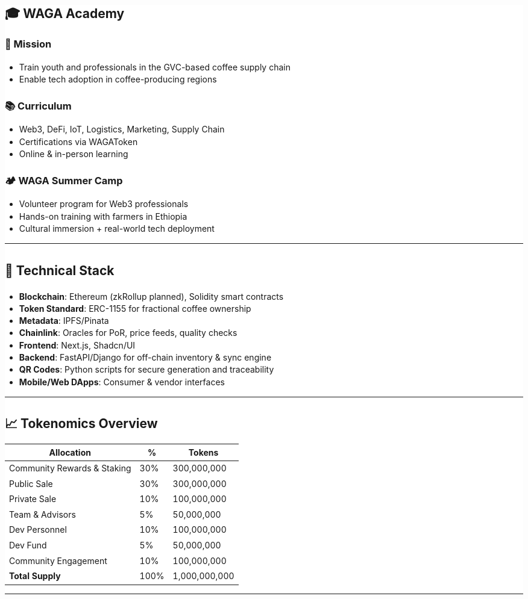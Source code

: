 ## 🎓 WAGA Academy

### 🎯 Mission
- Train youth and professionals in the GVC-based coffee supply chain
- Enable tech adoption in coffee-producing regions

### 📚 Curriculum
- Web3, DeFi, IoT, Logistics, Marketing, Supply Chain
- Certifications via WAGAToken
- Online & in-person learning

### 🏕️ WAGA Summer Camp
- Volunteer program for Web3 professionals
- Hands-on training with farmers in Ethiopia
- Cultural immersion + real-world tech deployment

---

## 🧠 Technical Stack

- **Blockchain**: Ethereum (zkRollup planned), Solidity smart contracts
- **Token Standard**: ERC-1155 for fractional coffee ownership
- **Metadata**: IPFS/Pinata
- **Chainlink**: Oracles for PoR, price feeds, quality checks
- **Frontend**: Next.js, Shadcn/UI
- **Backend**: FastAPI/Django for off-chain inventory & sync engine
- **QR Codes**: Python scripts for secure generation and traceability
- **Mobile/Web DApps**: Consumer & vendor interfaces

---

## 📈 Tokenomics Overview

| Allocation               | %    | Tokens         |
|--------------------------|------|----------------|
| Community Rewards & Staking | 30%  | 300,000,000     |
| Public Sale              | 30%  | 300,000,000     |
| Private Sale             | 10%  | 100,000,000     |
| Team & Advisors          | 5%   | 50,000,000      |
| Dev Personnel            | 10%  | 100,000,000     |
| Dev Fund                 | 5%   | 50,000,000      |
| Community Engagement     | 10%  | 100,000,000     |
| **Total Supply**         | 100% | 1,000,000,000   |

---